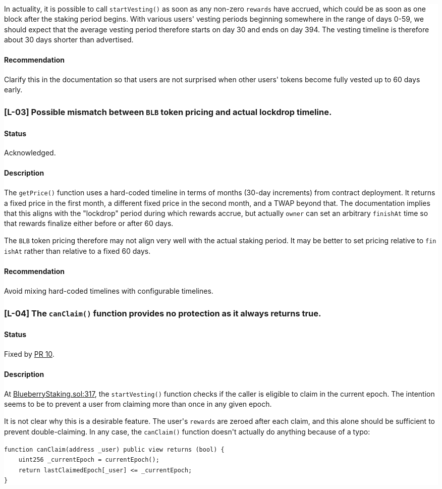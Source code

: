 In actuality, it is possible to call `startVesting()` as soon as any non-zero `rewards` have accrued, which could be as soon as one block after the staking period begins. With various users' vesting periods beginning somewhere in the range of days 0-59, we should expect that the average vesting period therefore starts on day 30 and ends on day 394. The vesting timeline is therefore about 30 days shorter than advertised.

#### Recommendation

Clarify this in the documentation so that users are not surprised when other users' tokens become fully vested up to 60 days early.

### [L-03] Possible mismatch between `BLB` token pricing and actual lockdrop timeline.

#### Status

Acknowledged.

#### Description

The `getPrice()` function uses a hard-coded timeline in terms of months (30-day increments) from contract deployment. It returns a fixed price in the first month, a different fixed price in the second month, and a TWAP beyond that. The documentation implies that this aligns with the "lockdrop" period during which rewards accrue, but actually `owner` can set an arbitrary `finishAt` time so that rewards finalize either before or after 60 days.

The `BLB` token pricing therefore may not align very well with the actual staking period. It may be better to set pricing relative to `finishAt` rather than relative to a fixed 60 days.

#### Recommendation

Avoid mixing hard-coded timelines with configurable timelines.

### [L-04] The `canClaim()` function provides no protection as it always returns true.

#### Status

Fixed by [PR 10](https://github.com/Blueberryfi/blueberry-staking/pull/10).

#### Description

At [BlueberryStaking.sol:317](https://github.com/Blueberryfi/blueberry-stakevest/blob/8d2864e3b0ae5ff718d4fc2527e74c6a35903b72/src/BlueberryStaking.sol#L317-L319), the `startVesting()` function checks if the caller is eligible to claim in the current epoch. The intention seems to be to prevent a user from claiming more than once in any given epoch.

It is not clear why this is a desirable feature. The user's `rewards` are zeroed after each claim, and this alone should be sufficient to prevent double-claiming. In any case, the `canClaim()` function doesn't actually do anything because of a typo:

```solidity
function canClaim(address _user) public view returns (bool) {
    uint256 _currentEpoch = currentEpoch();
    return lastClaimedEpoch[_user] <= _currentEpoch;
}
```
